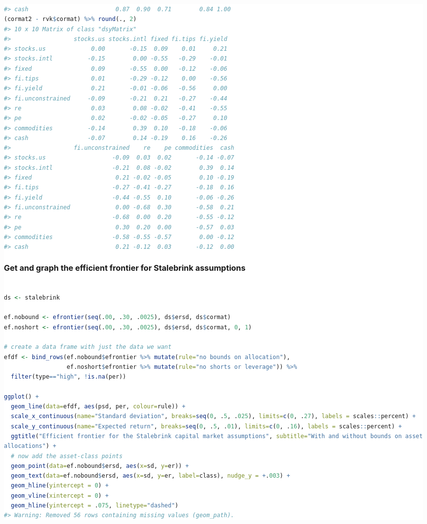 ``` r
#> cash                         0.87  0.90  0.71        0.84 1.00
(cormat2 - rvk$cormat) %>% round(., 2)
#> 10 x 10 Matrix of class "dsyMatrix"
#>                  stocks.us stocks.intl fixed fi.tips fi.yield
#> stocks.us             0.00       -0.15  0.09    0.01     0.21
#> stocks.intl          -0.15        0.00 -0.55   -0.29    -0.01
#> fixed                 0.09       -0.55  0.00   -0.12    -0.06
#> fi.tips               0.01       -0.29 -0.12    0.00    -0.56
#> fi.yield              0.21       -0.01 -0.06   -0.56     0.00
#> fi.unconstrained     -0.09       -0.21  0.21   -0.27    -0.44
#> re                    0.03        0.08 -0.02   -0.41    -0.55
#> pe                    0.02       -0.02 -0.05   -0.27     0.10
#> commodities          -0.14        0.39  0.10   -0.18    -0.06
#> cash                 -0.07        0.14 -0.19    0.16    -0.26
#>                  fi.unconstrained    re    pe commodities  cash
#> stocks.us                   -0.09  0.03  0.02       -0.14 -0.07
#> stocks.intl                 -0.21  0.08 -0.02        0.39  0.14
#> fixed                        0.21 -0.02 -0.05        0.10 -0.19
#> fi.tips                     -0.27 -0.41 -0.27       -0.18  0.16
#> fi.yield                    -0.44 -0.55  0.10       -0.06 -0.26
#> fi.unconstrained             0.00 -0.68  0.30       -0.58  0.21
#> re                          -0.68  0.00  0.20       -0.55 -0.12
#> pe                           0.30  0.20  0.00       -0.57  0.03
#> commodities                 -0.58 -0.55 -0.57        0.00 -0.12
#> cash                         0.21 -0.12  0.03       -0.12  0.00
```

### Get and graph the efficient frontier for Stalebrink assumptions

``` r

ds <- stalebrink

ef.nobound <- efrontier(seq(.00, .30, .0025), ds$ersd, ds$cormat)
ef.noshort <- efrontier(seq(.00, .30, .0025), ds$ersd, ds$cormat, 0, 1)

# create a data frame with just the data we want
efdf <- bind_rows(ef.nobound$efrontier %>% mutate(rule="no bounds on allocation"),
                  ef.noshort$efrontier %>% mutate(rule="no shorts or leverage")) %>%
  filter(type=="high", !is.na(per))

ggplot() +
  geom_line(data=efdf, aes(psd, per, colour=rule)) +
  scale_x_continuous(name="Standard deviation", breaks=seq(0, .5, .025), limits=c(0, .27), labels = scales::percent) +
  scale_y_continuous(name="Expected return", breaks=seq(0, .5, .01), limits=c(0, .16), labels = scales::percent) +
  ggtitle("Efficient frontier for the Stalebrink capital market assumptions", subtitle="With and without bounds on asset allocations") +
  # now add the asset-class points
  geom_point(data=ef.nobound$ersd, aes(x=sd, y=er)) +
  geom_text(data=ef.nobound$ersd, aes(x=sd, y=er, label=class), nudge_y = +.003) +
  geom_hline(yintercept = 0) +
  geom_vline(xintercept = 0) +
  geom_hline(yintercept = .075, linetype="dashed")
#> Warning: Removed 56 rows containing missing values (geom_path).
```
